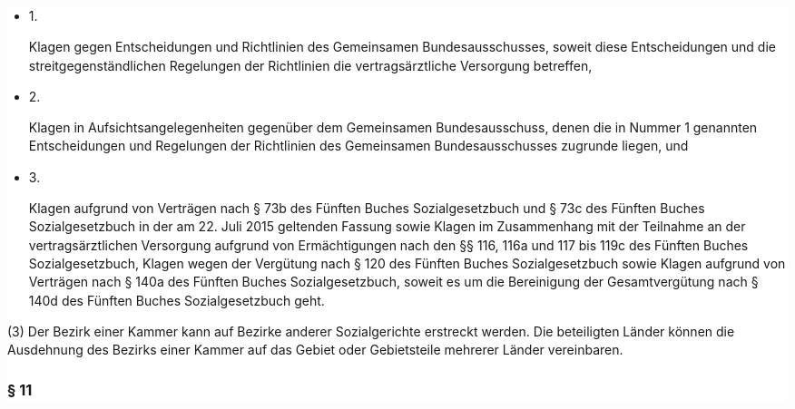   - 1\.
    
    <div style="">
    
    Klagen gegen Entscheidungen und Richtlinien des Gemeinsamen
    Bundesausschusses, soweit diese Entscheidungen und die
    streitgegenständlichen Regelungen der Richtlinien die
    vertragsärztliche Versorgung betreffen,
    
    </div>

  - 2\.
    
    <div style="">
    
    Klagen in Aufsichtsangelegenheiten gegenüber dem Gemeinsamen
    Bundesausschuss, denen die in Nummer 1 genannten Entscheidungen und
    Regelungen der Richtlinien des Gemeinsamen Bundesausschusses
    zugrunde liegen, und
    
    </div>

  - 3\.
    
    <div style="">
    
    Klagen aufgrund von Verträgen nach § 73b des Fünften Buches
    Sozialgesetzbuch und § 73c des Fünften Buches Sozialgesetzbuch in
    der am 22. Juli 2015 geltenden Fassung sowie Klagen im Zusammenhang
    mit der Teilnahme an der vertragsärztlichen Versorgung aufgrund von
    Ermächtigungen nach den §§ 116, 116a und 117 bis 119c des Fünften
    Buches Sozialgesetzbuch, Klagen wegen der Vergütung nach § 120 des
    Fünften Buches Sozialgesetzbuch sowie Klagen aufgrund von Verträgen
    nach § 140a des Fünften Buches Sozialgesetzbuch, soweit es um die
    Bereinigung der Gesamtvergütung nach § 140d des Fünften Buches
    Sozialgesetzbuch geht.
    
    </div>

</div>

<div class="jurAbsatz">

(3) Der Bezirk einer Kammer kann auf Bezirke anderer Sozialgerichte
erstreckt werden. Die beteiligten Länder können die Ausdehnung des
Bezirks einer Kammer auf das Gebiet oder Gebietsteile mehrerer Länder
vereinbaren.

</div>

</div>

</div>

</div>

<span id="BJNR012390953BJNE003406125.html"></span>

### § 11  
